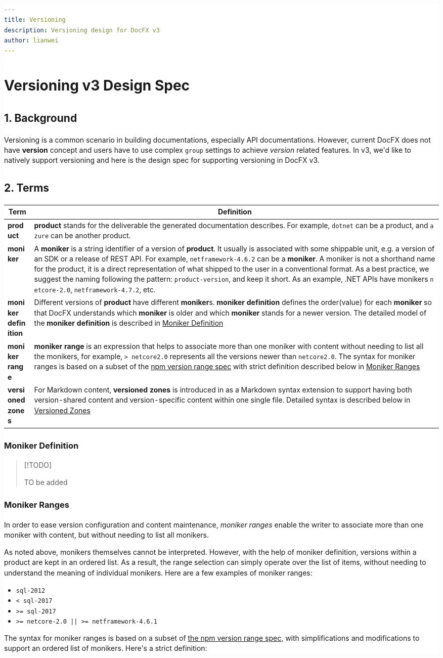 ```yaml
---
title: Versioning
description: Versioning design for DocFX v3
author: lianwei
---
```


# Versioning v3 Design Spec

## 1. Background
Versioning is a common scenario in building documentations, especially API documentations. However, current DocFX does not have **version** concept and users have to use complex `group` settings to achieve *version* related features. In v3, we'd like to natively support versioning and here is the design spec for supporting versioning in DocFX v3.

## 2. Terms

| Term | Definition 
| ---| ---
| **product** | **product** stands for the deliverable the generated documentation describes. For example, `dotnet` can be a product, and `azure` can be another product.
| **moniker** | A **moniker** is a string identifier of a version of **product**. It usually is associated with some shippable unit, e.g. a version of an SDK or a release of REST API. For example, `netframework-4.6.2` can be a **moniker**. A moniker is not a shorthand name for the product, it is a direct representation of what shipped to the user in a conventional format. As a best practice, we suggest the naming following the pattern: `product-version`, and keep it short. As an example, .NET APIs have monikers `netcore-2.0`, `netframework-4.7.2`, etc.
| **moniker definition** | Different versions of **product** have different **moniker**s. **moniker definition** defines the order(value) for each **moniker** so that DocFX understands which **moniker** is older and which **moniker** stands for a newer version. The detailed model of the **moniker definition** is described in [Moniker Definition](#moniker-definition)
| **moniker range** | **moniker range** is an expression that helps to associate more than one moniker with content without needing to list all the monikers, for example, `> netcore2.0` represents all the versions newer than `netcore2.0`. The syntax for moniker ranges is based on a subset of the [npm version range spec](https://docs.npmjs.com/misc/semver) with strict definition described below in [Moniker Ranges](#moniker-ranges)
| **versioned zones** | For Markdown content, **versioned zones** is introduced in as a Markdown syntax extension to support having both version-shared content and version-specific content within one single file. Detailed syntax is described below in [Versioned Zones](#versioned-zones)

### Moniker Definition
> [!TODO]
>
> TO be added

### Moniker Ranges

In order to ease version configuration and content maintenance, _moniker ranges_ enable the writer to associate more than one moniker with content, but without needing to list all monikers.

As noted above, monikers themselves cannot be interpreted. However, with the help of moniker definition, versions within a product are kept in an ordered list. As a result, the range selection can simply operate over the list of items, without needing to understand the meaning of individual monikers. Here are a few examples of moniker ranges:

* `sql-2012`
* `< sql-2017`
* `>= sql-2017`
* `>= netcore-2.0 || >= netframework-4.6.1`

The syntax for moniker ranges is based on a subset of [the npm version range spec](https://docs.npmjs.com/misc/semver), with simplifications and modifications to support an ordered list of monikers. Here's a strict definition:
